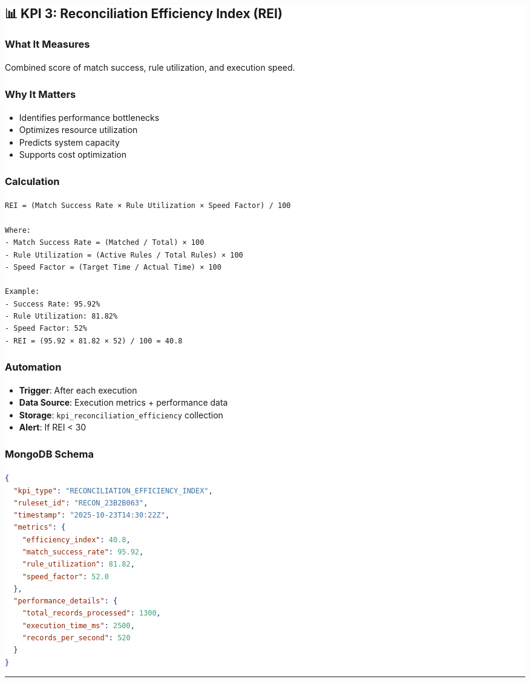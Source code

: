 
## 📊 KPI 3: Reconciliation Efficiency Index (REI)

### What It Measures
Combined score of match success, rule utilization, and execution speed.

### Why It Matters
- Identifies performance bottlenecks
- Optimizes resource utilization
- Predicts system capacity
- Supports cost optimization

### Calculation
```
REI = (Match Success Rate × Rule Utilization × Speed Factor) / 100

Where:
- Match Success Rate = (Matched / Total) × 100
- Rule Utilization = (Active Rules / Total Rules) × 100
- Speed Factor = (Target Time / Actual Time) × 100

Example:
- Success Rate: 95.92%
- Rule Utilization: 81.82%
- Speed Factor: 52%
- REI = (95.92 × 81.82 × 52) / 100 = 40.8
```

### Automation
- **Trigger**: After each execution
- **Data Source**: Execution metrics + performance data
- **Storage**: `kpi_reconciliation_efficiency` collection
- **Alert**: If REI < 30

### MongoDB Schema
```json
{
  "kpi_type": "RECONCILIATION_EFFICIENCY_INDEX",
  "ruleset_id": "RECON_23B2B063",
  "timestamp": "2025-10-23T14:30:22Z",
  "metrics": {
    "efficiency_index": 40.8,
    "match_success_rate": 95.92,
    "rule_utilization": 81.82,
    "speed_factor": 52.0
  },
  "performance_details": {
    "total_records_processed": 1300,
    "execution_time_ms": 2500,
    "records_per_second": 520
  }
}
```

---